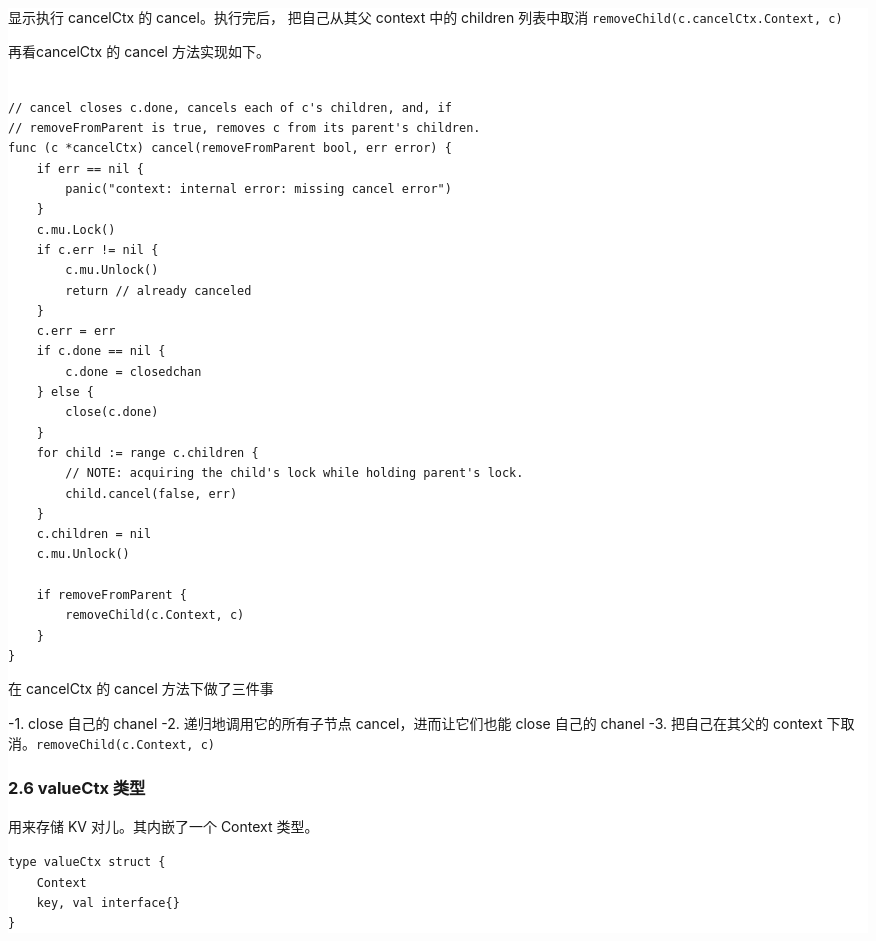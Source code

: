 显示执行 cancelCtx 的 cancel。执行完后， 把自己从其父 context 中的 children 列表中取消 `removeChild(c.cancelCtx.Context, c)`

再看cancelCtx 的 cancel 方法实现如下。

```golang

// cancel closes c.done, cancels each of c's children, and, if
// removeFromParent is true, removes c from its parent's children.
func (c *cancelCtx) cancel(removeFromParent bool, err error) {
	if err == nil {
		panic("context: internal error: missing cancel error")
	}
	c.mu.Lock()
	if c.err != nil {
		c.mu.Unlock()
		return // already canceled
	}
	c.err = err
	if c.done == nil {
		c.done = closedchan
	} else {
		close(c.done)
	}
	for child := range c.children {
		// NOTE: acquiring the child's lock while holding parent's lock.
		child.cancel(false, err)
	}
	c.children = nil
	c.mu.Unlock()

	if removeFromParent {
		removeChild(c.Context, c)
	}
}
```

在 cancelCtx 的 cancel 方法下做了三件事

-1. close 自己的 chanel
-2. 递归地调用它的所有子节点 cancel，进而让它们也能 close 自己的 chanel
-3. 把自己在其父的 context 下取消。`removeChild(c.Context, c)`


### 2.6 valueCtx 类型

用来存储 KV 对儿。其内嵌了一个 Context 类型。

```golang 
type valueCtx struct {
	Context
	key, val interface{}
}
```
